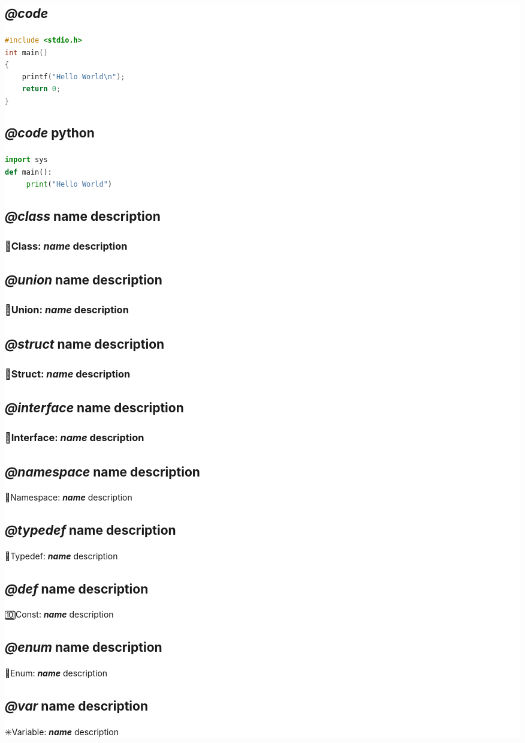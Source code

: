 ## ***@code*** 
```c
#include <stdio.h>
int main()
{
    printf("Hello World\n");
    return 0;
}
```
## ***@code*** python 
```python
import sys
def main():
     print("Hello World")
```

## ***@class*** name description
### 💎Class: ***name*** description<br>

## ***@union*** name description
### 🔳Union: ***name*** description<br>

## ***@struct*** name description
### 🔲Struct: ***name*** description<br>

## ***@interface*** name description
### 🔑Interface: ***name*** description<br>

## ***@namespace*** name description
📇Namespace: ***name*** description<br>

## ***@typedef*** name description
🔨Typedef: ***name*** description<br>

## ***@def*** name description
🔟Const: ***name*** description<br>

## ***@enum*** name description
🔢Enum: ***name*** description<br>

## ***@var*** name description
✳️Variable: ***name*** description<br>
